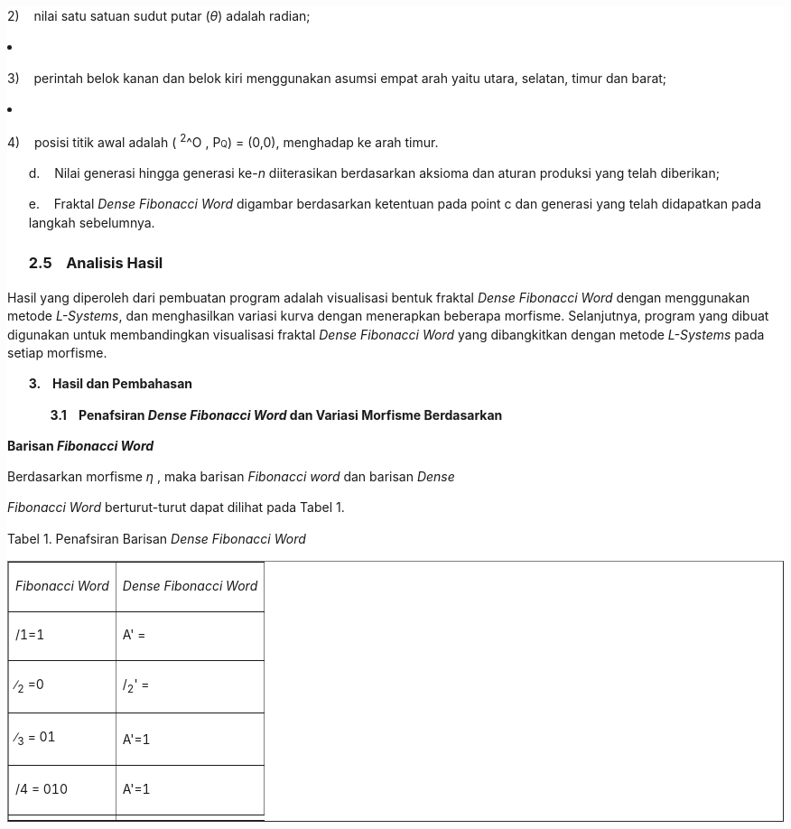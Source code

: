 <p><span class="font9">2) &nbsp;&nbsp;&nbsp;nilai satu satuan sudut putar (</span><span class="font9" style="font-style:italic;">θ</span><span class="font9">) adalah radian;</span></p></li>
<li>
<p><span class="font9">3) &nbsp;&nbsp;&nbsp;perintah belok kanan dan belok kiri menggunakan asumsi empat arah yaitu utara, selatan, timur dan barat;</span></p></li>
<li>
<p><span class="font9">4) &nbsp;&nbsp;&nbsp;posisi titik awal adalah ( <sup>2</sup>^O , </span><span class="font0" style="font-variant:small-caps;">Pq</span><span class="font9">) = (0,0), menghadap ke arah timur.</span></p></li></ul>
<ul style="list-style:none;"><li>
<p><span class="font9">d. &nbsp;&nbsp;&nbsp;Nilai generasi hingga generasi ke-</span><span class="font9" style="font-style:italic;">n</span><span class="font9"> diiterasikan berdasarkan aksioma dan aturan produksi yang telah diberikan;</span></p></li>
<li>
<p><span class="font9">e. &nbsp;&nbsp;&nbsp;Fraktal </span><span class="font9" style="font-style:italic;">Dense Fibonacci Word</span><span class="font9"> digambar berdasarkan ketentuan pada point c dan generasi yang telah didapatkan pada langkah sebelumnya.</span></p></li></ul>
<ul style="list-style:none;"><li>
<h3><a name="bookmark16"></a><span class="font9" style="font-weight:bold;"><a name="bookmark17"></a>2.5 &nbsp;&nbsp;&nbsp;Analisis Hasil</span></h3></li></ul>
<p><span class="font9">Hasil yang diperoleh dari pembuatan program adalah visualisasi bentuk fraktal </span><span class="font9" style="font-style:italic;">Dense Fibonacci Word</span><span class="font9"> dengan menggunakan metode </span><span class="font9" style="font-style:italic;">L-Systems</span><span class="font9">, dan menghasilkan variasi kurva dengan menerapkan beberapa morfisme. Selanjutnya, program yang dibuat digunakan untuk membandingkan visualisasi fraktal </span><span class="font9" style="font-style:italic;">Dense Fibonacci Word</span><span class="font9"> yang dibangkitkan dengan metode </span><span class="font9" style="font-style:italic;">L-Systems</span><span class="font9"> pada setiap morfisme.</span></p>
<ul style="list-style:none;"><li>
<p><span class="font9" style="font-weight:bold;">3. &nbsp;&nbsp;&nbsp;Hasil dan Pembahasan</span></p>
<ul style="list-style:none;">
<li>
<p><span class="font9" style="font-weight:bold;">3.1 &nbsp;&nbsp;&nbsp;Penafsiran </span><span class="font9" style="font-weight:bold;font-style:italic;">Dense Fibonacci Word</span><span class="font9" style="font-weight:bold;"> dan Variasi Morfisme Berdasarkan</span></p></li></ul></li></ul>
<p><span class="font9" style="font-weight:bold;">Barisan </span><span class="font9" style="font-weight:bold;font-style:italic;">Fibonacci Word</span></p>
<p><span class="font9">Berdasarkan morfisme </span><span class="font9" style="font-style:italic;">η</span><span class="font9"> , maka barisan </span><span class="font9" style="font-style:italic;">Fibonacci word</span><span class="font9"> dan barisan </span><span class="font9" style="font-style:italic;">Dense</span></p>
<p><span class="font9" style="font-style:italic;">Fibonacci Word</span><span class="font9"> berturut-turut dapat dilihat pada Tabel 1.</span></p>
<p><span class="font9">Tabel 1. Penafsiran Barisan </span><span class="font9" style="font-style:italic;">Dense Fibonacci Word</span></p>
<table border="1">
<tr><td style="vertical-align:middle;">
<p><span class="font7" style="font-style:italic;">Fibonacci Word</span></p></td><td style="vertical-align:middle;">
<p><span class="font7" style="font-style:italic;">Dense Fibonacci Word</span></p></td></tr>
<tr><td style="vertical-align:bottom;">
<p><span class="font6">/1=1</span></p></td><td style="vertical-align:bottom;">
<p><span class="font6">A' =</span></p></td></tr>
<tr><td style="vertical-align:middle;">
<p><span class="font6">∕<sub>2</sub> =0</span></p></td><td style="vertical-align:middle;">
<p><span class="font6">/<sub>2</sub>' =</span></p></td></tr>
<tr><td style="vertical-align:bottom;">
<p><span class="font6">∕<sub>3</sub> = 01</span></p></td><td style="vertical-align:bottom;">
<p><span class="font6">A'=1</span></p></td></tr>
<tr><td style="vertical-align:bottom;">
<p><span class="font6">/4 = 010</span></p></td><td style="vertical-align:bottom;">
<p><span class="font6">A'=1</span></p></td></tr>
<tr><td style="vertical-align:bottom;">